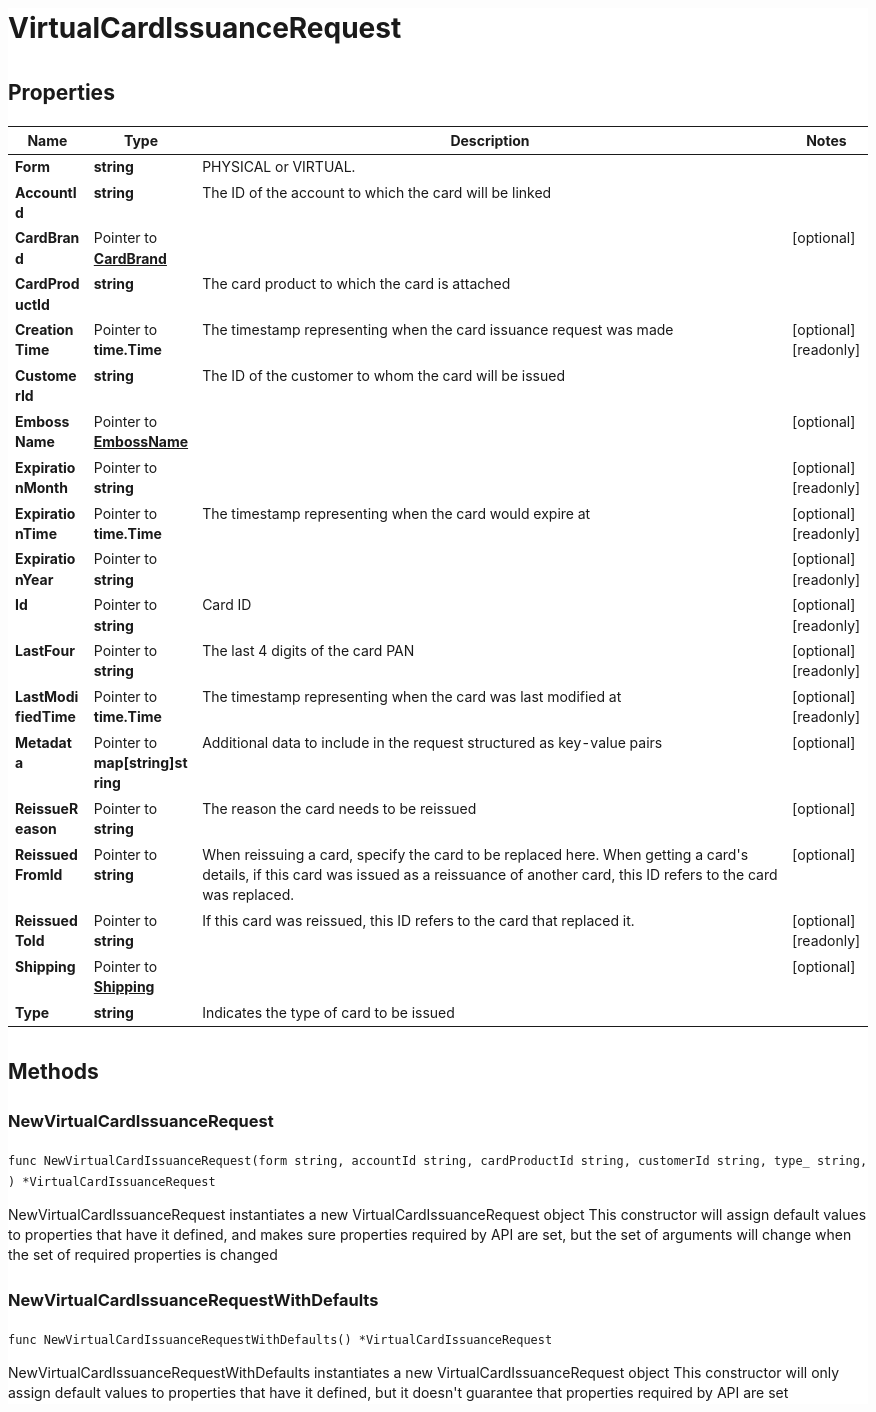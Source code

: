 # VirtualCardIssuanceRequest

## Properties

Name | Type | Description | Notes
------------ | ------------- | ------------- | -------------
**Form** | **string** | PHYSICAL or VIRTUAL. | 
**AccountId** | **string** | The ID of the account to which the card will be linked | 
**CardBrand** | Pointer to [**CardBrand**](CardBrand.md) |  | [optional] 
**CardProductId** | **string** | The card product to which the card is attached | 
**CreationTime** | Pointer to **time.Time** | The timestamp representing when the card issuance request was made | [optional] [readonly] 
**CustomerId** | **string** | The ID of the customer to whom the card will be issued | 
**EmbossName** | Pointer to [**EmbossName**](EmbossName.md) |  | [optional] 
**ExpirationMonth** | Pointer to **string** |  | [optional] [readonly] 
**ExpirationTime** | Pointer to **time.Time** | The timestamp representing when the card would expire at | [optional] [readonly] 
**ExpirationYear** | Pointer to **string** |  | [optional] [readonly] 
**Id** | Pointer to **string** | Card ID | [optional] [readonly] 
**LastFour** | Pointer to **string** | The last 4 digits of the card PAN | [optional] [readonly] 
**LastModifiedTime** | Pointer to **time.Time** | The timestamp representing when the card was last modified at | [optional] [readonly] 
**Metadata** | Pointer to **map[string]string** | Additional data to include in the request structured as key-value pairs | [optional] 
**ReissueReason** | Pointer to **string** | The reason the card needs to be reissued | [optional] 
**ReissuedFromId** | Pointer to **string** | When reissuing a card, specify the card to be replaced here. When getting a card&#39;s details, if this card was issued as a reissuance of another card, this ID refers to the card was replaced.  | [optional] 
**ReissuedToId** | Pointer to **string** | If this card was reissued, this ID refers to the card that replaced it. | [optional] [readonly] 
**Shipping** | Pointer to [**Shipping**](Shipping.md) |  | [optional] 
**Type** | **string** | Indicates the type of card to be issued | 

## Methods

### NewVirtualCardIssuanceRequest

`func NewVirtualCardIssuanceRequest(form string, accountId string, cardProductId string, customerId string, type_ string, ) *VirtualCardIssuanceRequest`

NewVirtualCardIssuanceRequest instantiates a new VirtualCardIssuanceRequest object
This constructor will assign default values to properties that have it defined,
and makes sure properties required by API are set, but the set of arguments
will change when the set of required properties is changed

### NewVirtualCardIssuanceRequestWithDefaults

`func NewVirtualCardIssuanceRequestWithDefaults() *VirtualCardIssuanceRequest`

NewVirtualCardIssuanceRequestWithDefaults instantiates a new VirtualCardIssuanceRequest object
This constructor will only assign default values to properties that have it defined,
but it doesn't guarantee that properties required by API are set
